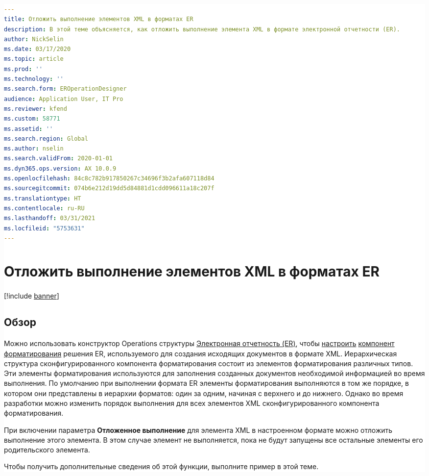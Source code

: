 ```yaml
---
title: Отложить выполнение элементов XML в форматах ER
description: В этой теме объясняется, как отложить выполнение элемента XML в формате электронной отчетности (ER).
author: NickSelin
ms.date: 03/17/2020
ms.topic: article
ms.prod: ''
ms.technology: ''
ms.search.form: EROperationDesigner
audience: Application User, IT Pro
ms.reviewer: kfend
ms.custom: 58771
ms.assetid: ''
ms.search.region: Global
ms.author: nselin
ms.search.validFrom: 2020-01-01
ms.dyn365.ops.version: AX 10.0.9
ms.openlocfilehash: 84c8c782b917850267c34696f3b2afa607118d84
ms.sourcegitcommit: 074b6e212d19dd5d84881d1cdd096611a18c207f
ms.translationtype: HT
ms.contentlocale: ru-RU
ms.lasthandoff: 03/31/2021
ms.locfileid: "5753631"
---
```

# <a name="defer-the-execution-of-xml-elements-in-er-formats"></a>Отложить выполнение элементов XML в форматах ER

[!include [banner](../includes/banner.md)]

## <a name="overview"></a>Обзор

Можно использовать конструктор Operations структуры [Электронная отчетность (ER)](general-electronic-reporting.md), чтобы [настроить](./tasks/er-format-configuration-2016-11.md) [компонент форматирования](general-electronic-reporting.md#FormatComponentOutbound) решения ER, используемого для создания исходящих документов в формате XML. Иерархическая структура сконфигурированного компонента форматирования состоит из элементов форматирования различных типов. Эти элементы форматирования используются для заполнения созданных документов необходимой информацией во время выполнения. По умолчанию при выполнении формата ER элементы форматирования выполняются в том же порядке, в котором они представлены в иерархии форматов: один за одним, начиная с верхнего и до нижнего. Однако во время разработки можно изменить порядок выполнения для всех элементов XML сконфигурированного компонента форматирования.

При включении параметра <a name="DeferredXmlElementExecution"></a>**Отложенное выполнение** для элемента XML в настроенном формате можно отложить выполнение этого элемента. В этом случае элемент не выполняется, пока не будут запущены все остальные элементы его родительского элемента.

Чтобы получить дополнительные сведения об этой функции, выполните пример в этой теме.
